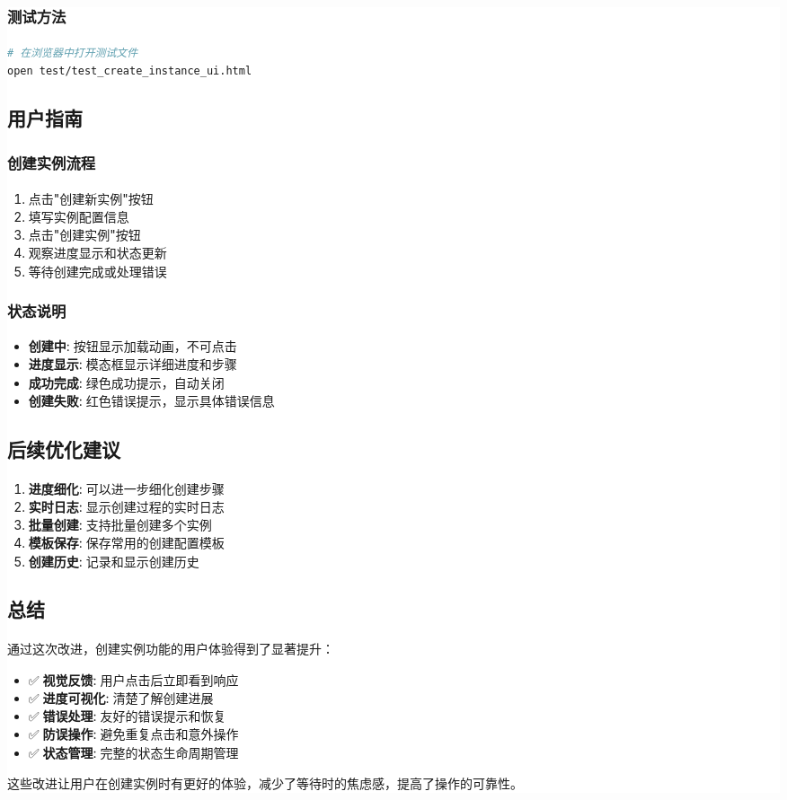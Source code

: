 ### 测试方法
```bash
# 在浏览器中打开测试文件
open test/test_create_instance_ui.html
```

## 用户指南

### 创建实例流程
1. 点击"创建新实例"按钮
2. 填写实例配置信息
3. 点击"创建实例"按钮
4. 观察进度显示和状态更新
5. 等待创建完成或处理错误

### 状态说明
- **创建中**: 按钮显示加载动画，不可点击
- **进度显示**: 模态框显示详细进度和步骤
- **成功完成**: 绿色成功提示，自动关闭
- **创建失败**: 红色错误提示，显示具体错误信息

## 后续优化建议

1. **进度细化**: 可以进一步细化创建步骤
2. **实时日志**: 显示创建过程的实时日志
3. **批量创建**: 支持批量创建多个实例
4. **模板保存**: 保存常用的创建配置模板
5. **创建历史**: 记录和显示创建历史

## 总结

通过这次改进，创建实例功能的用户体验得到了显著提升：

- ✅ **视觉反馈**: 用户点击后立即看到响应
- ✅ **进度可视化**: 清楚了解创建进展
- ✅ **错误处理**: 友好的错误提示和恢复
- ✅ **防误操作**: 避免重复点击和意外操作
- ✅ **状态管理**: 完整的状态生命周期管理

这些改进让用户在创建实例时有更好的体验，减少了等待时的焦虑感，提高了操作的可靠性。
